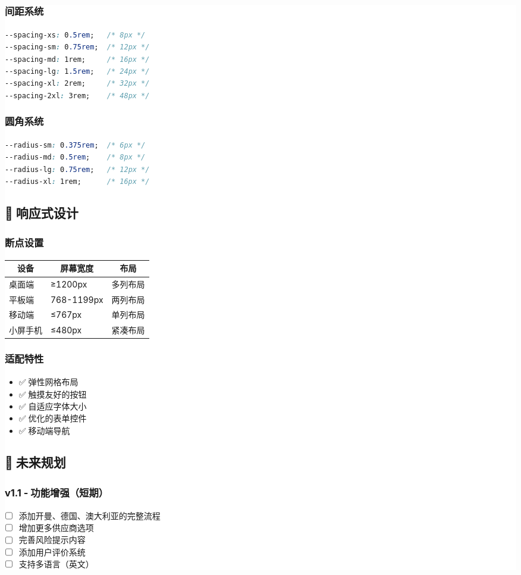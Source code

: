 ### 间距系统

```css
--spacing-xs: 0.5rem;   /* 8px */
--spacing-sm: 0.75rem;  /* 12px */
--spacing-md: 1rem;     /* 16px */
--spacing-lg: 1.5rem;   /* 24px */
--spacing-xl: 2rem;     /* 32px */
--spacing-2xl: 3rem;    /* 48px */
```

### 圆角系统

```css
--radius-sm: 0.375rem;  /* 6px */
--radius-md: 0.5rem;    /* 8px */
--radius-lg: 0.75rem;   /* 12px */
--radius-xl: 1rem;      /* 16px */
```

## 📱 响应式设计

### 断点设置

| 设备 | 屏幕宽度 | 布局 |
|------|---------|------|
| 桌面端 | ≥1200px | 多列布局 |
| 平板端 | 768-1199px | 两列布局 |
| 移动端 | ≤767px | 单列布局 |
| 小屏手机 | ≤480px | 紧凑布局 |

### 适配特性

- ✅ 弹性网格布局
- ✅ 触摸友好的按钮
- ✅ 自适应字体大小
- ✅ 优化的表单控件
- ✅ 移动端导航

## 🔄 未来规划

### v1.1 - 功能增强（短期）

- [ ] 添加开曼、德国、澳大利亚的完整流程
- [ ] 增加更多供应商选项
- [ ] 完善风险提示内容
- [ ] 添加用户评价系统
- [ ] 支持多语言（英文）
